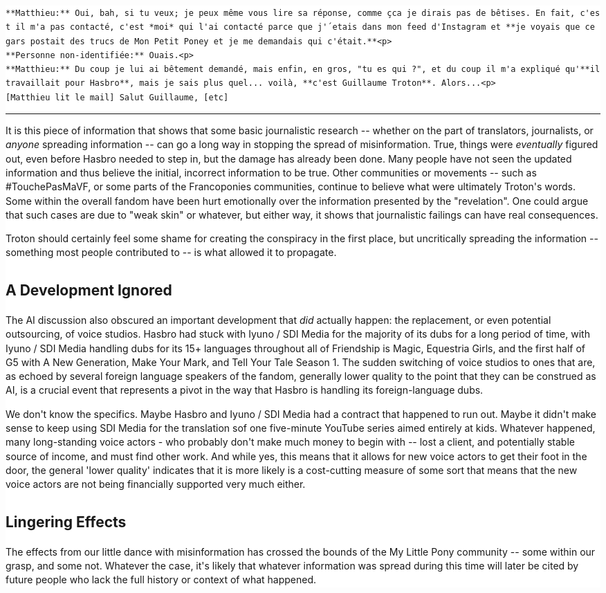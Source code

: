     **Matthieu:** Oui, bah, si tu veux; je peux même vous lire sa réponse, comme çca je dirais pas de bêtises. En fait, c'est il m'a pas contacté, c'est *moi* qui l'ai contacté parce que j'´etais dans mon feed d'Instagram et **je voyais que ce gars postait des trucs de Mon Petit Poney et je me demandais qui c'était.**<p>
    **Personne non-identifiée:** Ouais.<p>
    **Matthieu:** Du coup je lui ai bêtement demandé, mais enfin, en gros, "tu es qui ?", et du coup il m'a expliqué qu'**il travaillait pour Hasbro**, mais je sais plus quel... voilà, **c'est Guillaume Troton**. Alors...<p>
    [Matthieu lit le mail] Salut Guillaume, [etc] 

---

It is this piece of information that shows that some basic journalistic research -- whether on the part of translators, journalists, or *anyone* spreading information -- can go a long way in stopping the spread of misinformation. True, things were *eventually* figured out, even before Hasbro needed to step in, but the damage has already been done. Many people have not seen the updated information and thus believe the initial, incorrect information to be true. Other communities or movements -- such as #TouchePasMaVF, or some parts of the Francoponies communities, continue to believe what were ultimately Troton's words. Some within the overall fandom have been hurt emotionally over the information presented by the "revelation". One could argue that such cases are due to "weak skin" or whatever, but either way, it shows that journalistic failings can have real consequences.

Troton should certainly feel some shame for creating the conspiracy in the first place, but uncritically spreading the information -- something most people contributed to -- is what allowed it to propagate.

## A Development Ignored

The AI discussion also obscured an important development that *did* actually happen: the replacement, or even potential outsourcing, of voice studios. Hasbro had stuck with Iyuno / SDI Media for the majority of its dubs for a long period of time, with Iyuno / SDI Media handling dubs for its 15+ languages throughout all of Friendship is Magic, Equestria Girls, and the first half of G5 with A New Generation, Make Your Mark, and Tell Your Tale Season 1. The sudden switching of voice studios to ones that are, as echoed by several foreign language speakers of the fandom, generally lower quality to the point that they can be construed as AI, is a crucial event that represents a pivot in the way that Hasbro is handling its foreign-language dubs.

We don't know the specifics. Maybe Hasbro and Iyuno / SDI Media had a contract that happened to run out. Maybe it didn't make sense to keep using SDI Media for the translation sof one five-minute YouTube series aimed entirely at kids. Whatever happened, many long-standing voice actors - who probably don't make much money to begin with -- lost a client, and potentially stable source of income, and must find other work. And while yes, this means that it allows for new voice actors to get their foot in the door, the general 'lower quality' indicates that it is more likely is a cost-cutting measure of some sort that means that the new voice actors are not being financially supported very much either.

## Lingering Effects

The effects from our little dance with misinformation has crossed the bounds of the My Little Pony community -- some within our grasp, and some not. Whatever the case, it's likely that whatever information was spread during this time will later be cited by future people who lack the full history or context of what happened.
